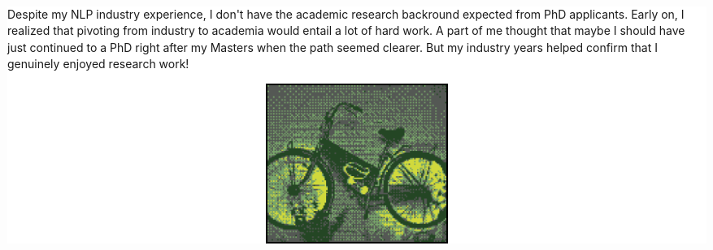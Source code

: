 Despite my NLP industry experience, I don't have the academic research backround expected from PhD applicants.
Early on, I realized that pivoting from industry to academia would entail a lot of hard work.
A part of me thought that maybe I should have just continued to a PhD right after my Masters when the path seemed clearer.
But my industry years helped confirm that I genuinely enjoyed research work!

<div style="display: flex; justify-content: center;">
<img src="/assets/png/grad-school/bike.png" width="220" style="border: 2px solid black; margin: 0 5px;">